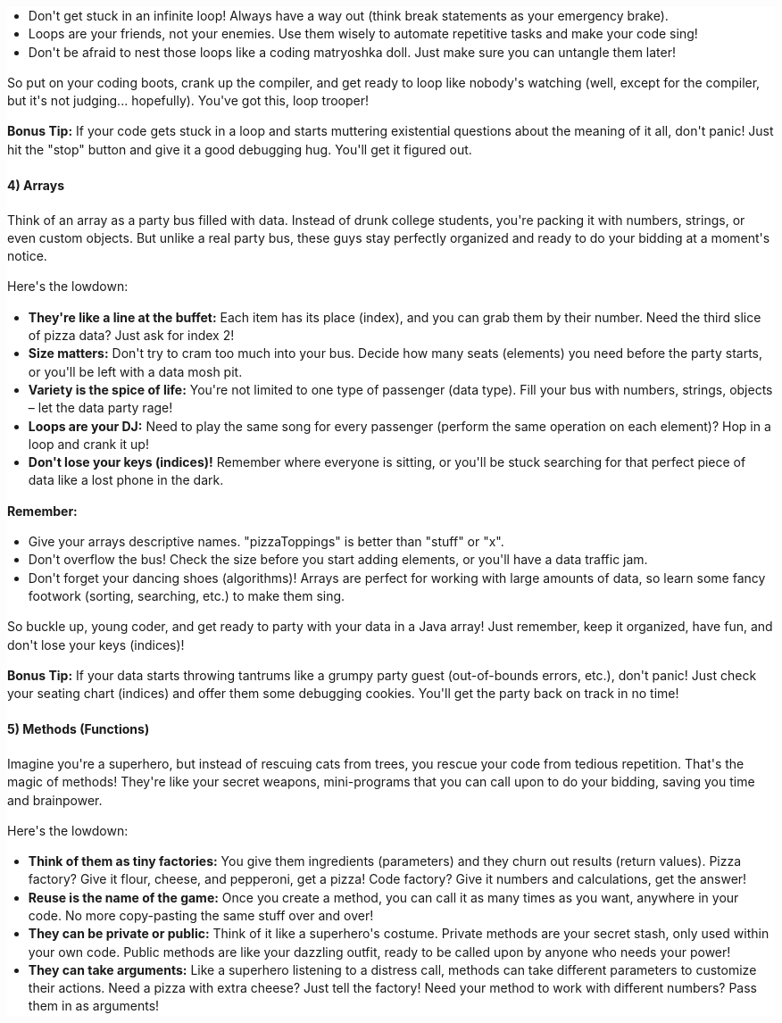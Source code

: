 - Don't get stuck in an infinite loop! Always have a way out (think break statements as your emergency brake).
- Loops are your friends, not your enemies. Use them wisely to automate repetitive tasks and make your code sing!
- Don't be afraid to nest those loops like a coding matryoshka doll. Just make sure you can untangle them later!

So put on your coding boots, crank up the compiler, and get ready to loop like nobody's watching (well, except for the compiler, but it's not judging... hopefully). You've got this, loop trooper!

**Bonus Tip:** If your code gets stuck in a loop and starts muttering existential questions about the meaning of it all, don't panic! Just hit the "stop" button and give it a good debugging hug. You'll get it figured out.

#### 4) Arrays

Think of an array as a party bus filled with data. Instead of drunk college students, you're packing it with numbers, strings, or even custom objects. But unlike a real party bus, these guys stay perfectly organized and ready to do your bidding at a moment's notice.

Here's the lowdown:

- **They're like a line at the buffet:** Each item has its place (index), and you can grab them by their number. Need the third slice of pizza data? Just ask for index 2!
- **Size matters:** Don't try to cram too much into your bus. Decide how many seats (elements) you need before the party starts, or you'll be left with a data mosh pit.
- **Variety is the spice of life:** You're not limited to one type of passenger (data type). Fill your bus with numbers, strings, objects – let the data party rage!
- **Loops are your DJ:** Need to play the same song for every passenger (perform the same operation on each element)? Hop in a loop and crank it up!
- **Don't lose your keys (indices)!** Remember where everyone is sitting, or you'll be stuck searching for that perfect piece of data like a lost phone in the dark.

**Remember:**

- Give your arrays descriptive names. "pizzaToppings" is better than "stuff" or "x".
- Don't overflow the bus! Check the size before you start adding elements, or you'll have a data traffic jam.
- Don't forget your dancing shoes (algorithms)! Arrays are perfect for working with large amounts of data, so learn some fancy footwork (sorting, searching, etc.) to make them sing.

So buckle up, young coder, and get ready to party with your data in a Java array! Just remember, keep it organized, have fun, and don't lose your keys (indices)!

**Bonus Tip:** If your data starts throwing tantrums like a grumpy party guest (out-of-bounds errors, etc.), don't panic! Just check your seating chart (indices) and offer them some debugging cookies. You'll get the party back on track in no time!

#### 5) Methods (Functions)

Imagine you're a superhero, but instead of rescuing cats from trees, you rescue your code from tedious repetition. That's the magic of methods! They're like your secret weapons, mini-programs that you can call upon to do your bidding, saving you time and brainpower.

Here's the lowdown:

- **Think of them as tiny factories:** You give them ingredients (parameters) and they churn out results (return values). Pizza factory? Give it flour, cheese, and pepperoni, get a pizza! Code factory? Give it numbers and calculations, get the answer!
- **Reuse is the name of the game:** Once you create a method, you can call it as many times as you want, anywhere in your code. No more copy-pasting the same stuff over and over!
- **They can be private or public:** Think of it like a superhero's costume. Private methods are your secret stash, only used within your own code. Public methods are like your dazzling outfit, ready to be called upon by anyone who needs your power!
- **They can take arguments:** Like a superhero listening to a distress call, methods can take different parameters to customize their actions. Need a pizza with extra cheese? Just tell the factory! Need your method to work with different numbers? Pass them in as arguments!
